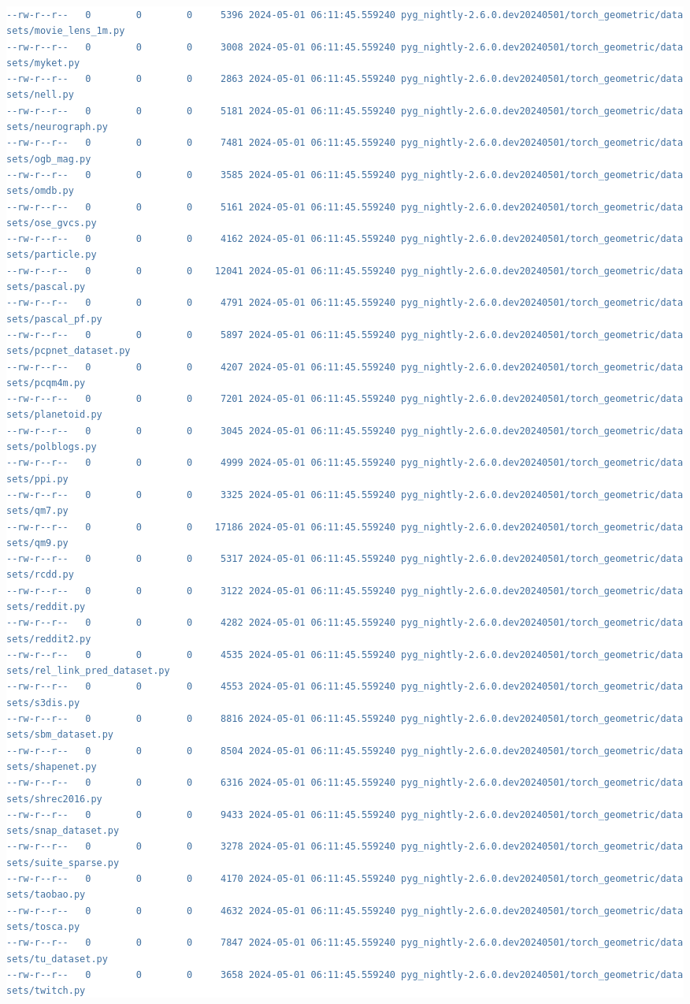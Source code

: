```diff
--rw-r--r--   0        0        0     5396 2024-05-01 06:11:45.559240 pyg_nightly-2.6.0.dev20240501/torch_geometric/datasets/movie_lens_1m.py
--rw-r--r--   0        0        0     3008 2024-05-01 06:11:45.559240 pyg_nightly-2.6.0.dev20240501/torch_geometric/datasets/myket.py
--rw-r--r--   0        0        0     2863 2024-05-01 06:11:45.559240 pyg_nightly-2.6.0.dev20240501/torch_geometric/datasets/nell.py
--rw-r--r--   0        0        0     5181 2024-05-01 06:11:45.559240 pyg_nightly-2.6.0.dev20240501/torch_geometric/datasets/neurograph.py
--rw-r--r--   0        0        0     7481 2024-05-01 06:11:45.559240 pyg_nightly-2.6.0.dev20240501/torch_geometric/datasets/ogb_mag.py
--rw-r--r--   0        0        0     3585 2024-05-01 06:11:45.559240 pyg_nightly-2.6.0.dev20240501/torch_geometric/datasets/omdb.py
--rw-r--r--   0        0        0     5161 2024-05-01 06:11:45.559240 pyg_nightly-2.6.0.dev20240501/torch_geometric/datasets/ose_gvcs.py
--rw-r--r--   0        0        0     4162 2024-05-01 06:11:45.559240 pyg_nightly-2.6.0.dev20240501/torch_geometric/datasets/particle.py
--rw-r--r--   0        0        0    12041 2024-05-01 06:11:45.559240 pyg_nightly-2.6.0.dev20240501/torch_geometric/datasets/pascal.py
--rw-r--r--   0        0        0     4791 2024-05-01 06:11:45.559240 pyg_nightly-2.6.0.dev20240501/torch_geometric/datasets/pascal_pf.py
--rw-r--r--   0        0        0     5897 2024-05-01 06:11:45.559240 pyg_nightly-2.6.0.dev20240501/torch_geometric/datasets/pcpnet_dataset.py
--rw-r--r--   0        0        0     4207 2024-05-01 06:11:45.559240 pyg_nightly-2.6.0.dev20240501/torch_geometric/datasets/pcqm4m.py
--rw-r--r--   0        0        0     7201 2024-05-01 06:11:45.559240 pyg_nightly-2.6.0.dev20240501/torch_geometric/datasets/planetoid.py
--rw-r--r--   0        0        0     3045 2024-05-01 06:11:45.559240 pyg_nightly-2.6.0.dev20240501/torch_geometric/datasets/polblogs.py
--rw-r--r--   0        0        0     4999 2024-05-01 06:11:45.559240 pyg_nightly-2.6.0.dev20240501/torch_geometric/datasets/ppi.py
--rw-r--r--   0        0        0     3325 2024-05-01 06:11:45.559240 pyg_nightly-2.6.0.dev20240501/torch_geometric/datasets/qm7.py
--rw-r--r--   0        0        0    17186 2024-05-01 06:11:45.559240 pyg_nightly-2.6.0.dev20240501/torch_geometric/datasets/qm9.py
--rw-r--r--   0        0        0     5317 2024-05-01 06:11:45.559240 pyg_nightly-2.6.0.dev20240501/torch_geometric/datasets/rcdd.py
--rw-r--r--   0        0        0     3122 2024-05-01 06:11:45.559240 pyg_nightly-2.6.0.dev20240501/torch_geometric/datasets/reddit.py
--rw-r--r--   0        0        0     4282 2024-05-01 06:11:45.559240 pyg_nightly-2.6.0.dev20240501/torch_geometric/datasets/reddit2.py
--rw-r--r--   0        0        0     4535 2024-05-01 06:11:45.559240 pyg_nightly-2.6.0.dev20240501/torch_geometric/datasets/rel_link_pred_dataset.py
--rw-r--r--   0        0        0     4553 2024-05-01 06:11:45.559240 pyg_nightly-2.6.0.dev20240501/torch_geometric/datasets/s3dis.py
--rw-r--r--   0        0        0     8816 2024-05-01 06:11:45.559240 pyg_nightly-2.6.0.dev20240501/torch_geometric/datasets/sbm_dataset.py
--rw-r--r--   0        0        0     8504 2024-05-01 06:11:45.559240 pyg_nightly-2.6.0.dev20240501/torch_geometric/datasets/shapenet.py
--rw-r--r--   0        0        0     6316 2024-05-01 06:11:45.559240 pyg_nightly-2.6.0.dev20240501/torch_geometric/datasets/shrec2016.py
--rw-r--r--   0        0        0     9433 2024-05-01 06:11:45.559240 pyg_nightly-2.6.0.dev20240501/torch_geometric/datasets/snap_dataset.py
--rw-r--r--   0        0        0     3278 2024-05-01 06:11:45.559240 pyg_nightly-2.6.0.dev20240501/torch_geometric/datasets/suite_sparse.py
--rw-r--r--   0        0        0     4170 2024-05-01 06:11:45.559240 pyg_nightly-2.6.0.dev20240501/torch_geometric/datasets/taobao.py
--rw-r--r--   0        0        0     4632 2024-05-01 06:11:45.559240 pyg_nightly-2.6.0.dev20240501/torch_geometric/datasets/tosca.py
--rw-r--r--   0        0        0     7847 2024-05-01 06:11:45.559240 pyg_nightly-2.6.0.dev20240501/torch_geometric/datasets/tu_dataset.py
--rw-r--r--   0        0        0     3658 2024-05-01 06:11:45.559240 pyg_nightly-2.6.0.dev20240501/torch_geometric/datasets/twitch.py
```